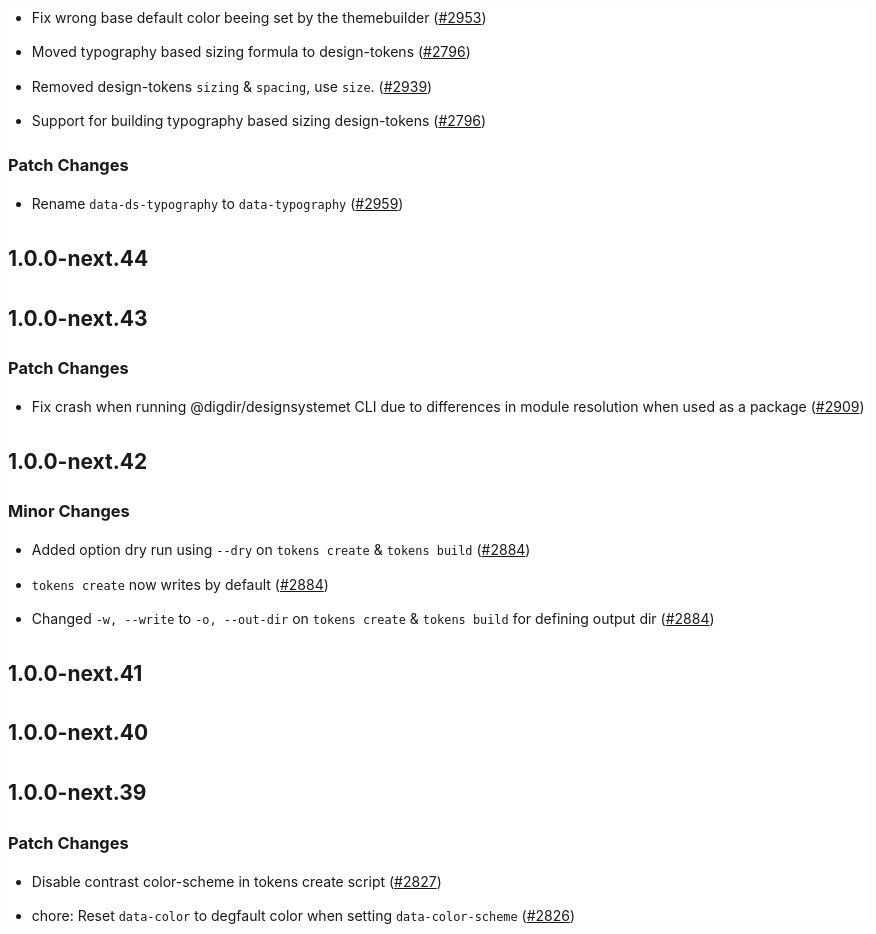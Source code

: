 - Fix wrong base default color beeing set by the themebuilder ([#2953](https://github.com/digdir/designsystemet/pull/2953))

- Moved typography based sizing formula to design-tokens ([#2796](https://github.com/digdir/designsystemet/pull/2796))

- Removed design-tokens `sizing` & `spacing`, use `size`. ([#2939](https://github.com/digdir/designsystemet/pull/2939))

- Support for building typography based sizing design-tokens ([#2796](https://github.com/digdir/designsystemet/pull/2796))

### Patch Changes

- Rename `data-ds-typography` to `data-typography` ([#2959](https://github.com/digdir/designsystemet/pull/2959))

## 1.0.0-next.44

## 1.0.0-next.43

### Patch Changes

- Fix crash when running @digdir/designsystemet CLI due to differences in module resolution when used as a package ([#2909](https://github.com/digdir/designsystemet/pull/2909))

## 1.0.0-next.42

### Minor Changes

- Added option dry run using `--dry` on `tokens create` & `tokens build` ([#2884](https://github.com/digdir/designsystemet/pull/2884))

- `tokens create` now writes by default ([#2884](https://github.com/digdir/designsystemet/pull/2884))

- Changed `-w, --write` to `-o, --out-dir` on `tokens create` & `tokens build` for defining output dir ([#2884](https://github.com/digdir/designsystemet/pull/2884))

## 1.0.0-next.41

## 1.0.0-next.40

## 1.0.0-next.39

### Patch Changes

- Disable contrast color-scheme in tokens create script ([#2827](https://github.com/digdir/designsystemet/pull/2827))

- chore: Reset `data-color` to degfault color when setting `data-color-scheme` ([#2826](https://github.com/digdir/designsystemet/pull/2826))
